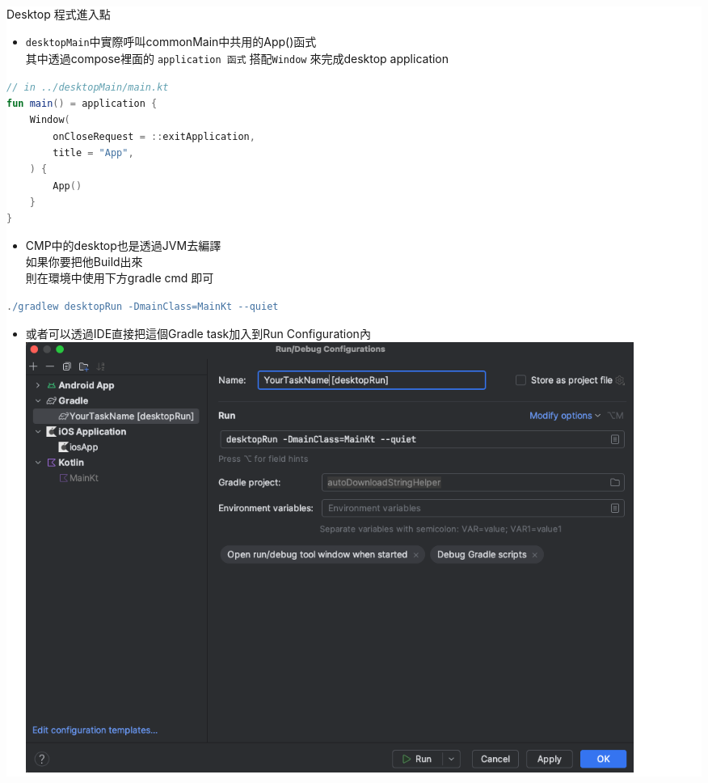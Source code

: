 
<div class="c-border-content-title-1">Desktop 程式進入點</div>

* `desktopMain`中實際呼叫commonMain中共用的App()函式<br>
  其中透過compose裡面的 `application 函式` 搭配`Window` 來完成desktop application
```kotlin
// in ../desktopMain/main.kt
fun main() = application {
    Window(
        onCloseRequest = ::exitApplication,
        title = "App",
    ) {
        App()
    }
}
```

* CMP中的desktop也是透過JVM去編譯<br>
  如果你要把他Build出來<br>
  則在環境中使用下方gradle cmd 即可<br>
```groovy
./gradlew desktopRun -DmainClass=MainKt --quiet
```

* 或者可以透過IDE直接把這個Gradle task加入到Run Configuration內
<img src="/images/compose/046.png" alt="Cover" width="90%"/><br/>
